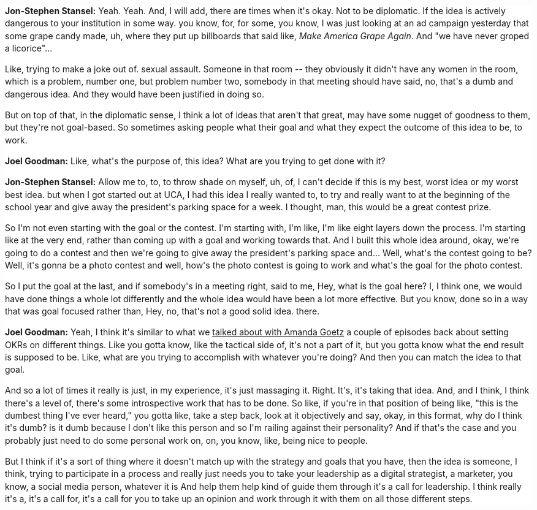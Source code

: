 **Jon-Stephen Stansel:** Yeah. Yeah. And, I will add, there are times when it's okay. Not to be diplomatic. If the idea is actively dangerous to your institution in some way. you know, for, for some, you know, I was just looking at an ad campaign yesterday that some grape candy made, uh, where they put up billboards that said like, _Make America Grape Again_. And "we have never groped a licorice"...

Like, trying to make a joke out of. sexual assault. Someone in that room -- they obviously it didn't have any women in the room, which is a problem, number one, but problem number two, somebody in that meeting should have said, no, that's a dumb and dangerous idea. And they would have been justified in doing so.

But on top of that, in the diplomatic sense, I think a lot of ideas that aren't that great, may have some nugget of goodness to them, but they're not goal-based. So sometimes asking people what their goal and what they expect the outcome of this idea to be, to work.

**Joel Goodman:** Like, what's the purpose of, this idea? What are you trying to get done with it?

**Jon-Stephen Stansel:** Allow me to, to, to throw shade on myself, uh, of, I can't decide if this is my best, worst idea or my worst best idea. but when I got started out at UCA, I had this idea I really wanted to, to try and really want to at the beginning of the school year and give away the president's parking space for a week. I thought, man, this would be a great contest prize.

So I'm not even starting with the goal or the contest. I'm starting with, I'm like, I'm like eight layers down the process. I'm starting like at the very end, rather than coming up with a goal and working towards that. And I built this whole idea around, okay, we're going to do a contest and then we're going to give away the president's parking space and… Well, what's the contest going to be? Well, it's gonna be a photo contest and well, how's the photo contest is going to work and what's the goal for the photo contest.

So I put the goal at the last, and if somebody's in a meeting right, said to me, Hey, what is the goal here? I, I think one, we would have done things a whole lot differently and the whole idea would have been a lot more effective. But you know, done so in a way that was goal focused rather than, Hey, no, that's not a good solid idea. there.

**Joel Goodman:** Yeah, I think it's similar to what we [talked about with Amanda Goetz](https://thoughtfeederpod.com/podcast/value-based-goals-amanda-goetz/?utm_source=internal&utm_campaign=ep23) a couple of episodes back about setting OKRs on different things. Like you gotta know, like the tactical side of, it's not a part of it, but you gotta know what the end result is supposed to be. Like, what are you trying to accomplish with whatever you're doing? And then you can match the idea to that goal.

And so a lot of times it really is just, in my experience, it's just massaging it. Right. It's, it's taking that idea. And, and I think, I think there's a level of, there's some introspective work that has to be done. So like, if you're in that position of being like, "this is the dumbest thing I've ever heard," you gotta like, take a step back, look at it objectively and say, okay, in this format, why do I think it's dumb? is it dumb because I don't like this person and so I'm railing against their personality? And if that's the case and you probably just need to do some personal work on, on, you know, like, being nice to people.

But I think if it's a sort of thing where it doesn't match up with the strategy and goals that you have, then the idea is someone, I think, trying to participate in a process and really just needs you to take your leadership as a digital strategist, a marketer, you know, a social media person, whatever it is And help them help kind of guide them through it's a call for leadership. I think really it's a, it's a call for, it's a call for you to take up an opinion and work through it with them on all those different steps.
